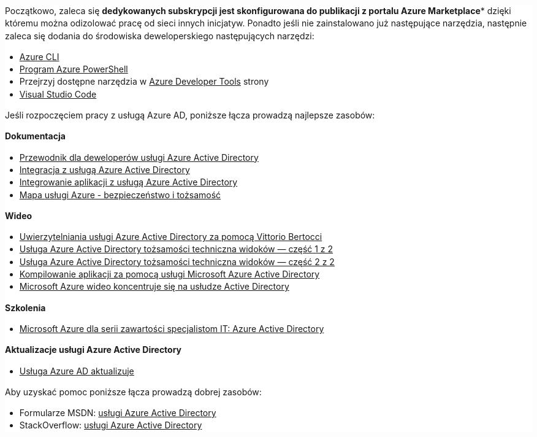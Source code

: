 Początkowo, zaleca się **dedykowanych subskrypcji jest skonfigurowana do publikacji z portalu Azure Marketplace*** dzięki któremu można odizolować pracę od sieci innych inicjatyw. Ponadto jeśli nie zainstalowano już następujące narzędzia, następnie zaleca się dodania do środowiska deweloperskiego następujących narzędzi: 
*   [Azure CLI](https://docs.microsoft.com/cli/azure/install-azure-cli?view=azure-cli-latest "Azure - interfejsu wiersza polecenia")
*   [Program Azure PowerShell](https://docs.microsoft.com/powershell/azure/overview?view=azurermps-5.0.0 "PowerShell — Azure")
*   Przejrzyj dostępne narzędzia w [Azure Developer Tools](https://azure.microsoft.com/tools/ "Azure - Developer Tools") strony
*   [Visual Studio Code](https://code.visualstudio.com/ "kodu programu Visual Studio - Main")

Jeśli rozpoczęciem pracy z usługą Azure AD, poniższe łącza prowadzą najlepsze zasobów: 

**Dokumentacja**
*   [Przewodnik dla deweloperów usługi Azure Active Directory](https://docs.microsoft.com/azure/active-directory/develop/active-directory-developers-guide "usługi Azure AD — przewodnik dla deweloperów")
*   [Integracja z usługą Azure Active Directory](https://docs.microsoft.com/azure/active-directory/develop/active-directory-how-to-integrate "Integrowanie — usługi Azure AD")
*   [Integrowanie aplikacji z usługą Azure Active Directory](https://docs.microsoft.com/azure/active-directory/develop/active-directory-integrating-applications "Integrowanie aplikacji — usługi Azure AD")
*   [Mapa usługi Azure - bezpieczeństwo i tożsamość](https://azure.microsoft.com/roadmap/?category=security-identity "plan Azure - bezpieczeństwo i tożsamość")

**Wideo**
*   [Uwierzytelniania usługi Azure Active Directory za pomocą Vittorio Bertocci](https://channel9.msdn.com/Shows/XamarinShow/Episode-27-Azure-Active-Directory-Authentication-with-Vittorio-Bertocci?term=azure%20active%20directory%20integration "uwierzytelniania usługi Azure AD - Vittorio Bertocci")
*   [Usługa Azure Active Directory tożsamości techniczna widoków — część 1 z 2](https://channel9.msdn.com/Blogs/MVP-Enterprise-Mobility/Azure-Active-Directory-Identity-Technical-Briefing-Part-1-of-2?term=azure%20active%20directory%20integration "usługi Azure AD - Identity Technical widoków 1/2")
*   [Usługa Azure Active Directory tożsamości techniczna widoków — część 2 z 2](https://channel9.msdn.com/Blogs/MVP-Azure/Azure-Active-Directory-Identity-Technical-Briefing-Part-2-of-2?term=azure%20active%20directory%20integration "usługi Azure AD - Identity Technical widoków 2/2")
*   [Kompilowanie aplikacji za pomocą usługi Microsoft Azure Active Directory](https://channel9.msdn.com/Blogs/Windows-Development-for-the-Enterprise/Building-Apps-with-Microsoft-Azure-Active-Directory?term=azure%20active%20directory%20integration "kompilowania aplikacji — usługi Azure AD")
*   [Microsoft Azure wideo koncentruje się na usłudze Active Directory](https://azure.microsoft.com/resources/videos/index/?services=active-directory "usługi Azure AD - wideo")

**Szkolenia**
*   [Microsoft Azure dla serii zawartości specjalistom IT: Azure Active Directory](https://mva.microsoft.com/en-US/training-courses/microsoft-azure-for-it-pros-content-series-azure-active-directory-16754?l=N0e23wtxC_2106218965 "platformy Microsoft Azure dla serii zawartości specjalistom IT: usługi Azure AD")

**Aktualizacje usługi Azure Active Directory**
*   [Usługa Azure AD aktualizuje](https://azure.microsoft.com/updates/?product=active-directory "usługi Azure AD — usługi aktualizacji")

Aby uzyskać pomoc poniższe łącza prowadzą dobrej zasobów: 
*   Formularze MSDN: [usługi Azure Active Directory](https://social.msdn.microsoft.com/Forums/azure/en-US/home?forum=WindowsAzureAD "usługi Azure AD na forach MSDN")
*   StackOverflow: [usługi Azure Active Directory](https://stackoverflow.com/questions/tagged/azure-active-directory "usługi Azure AD w witrynie stackoverflow")
